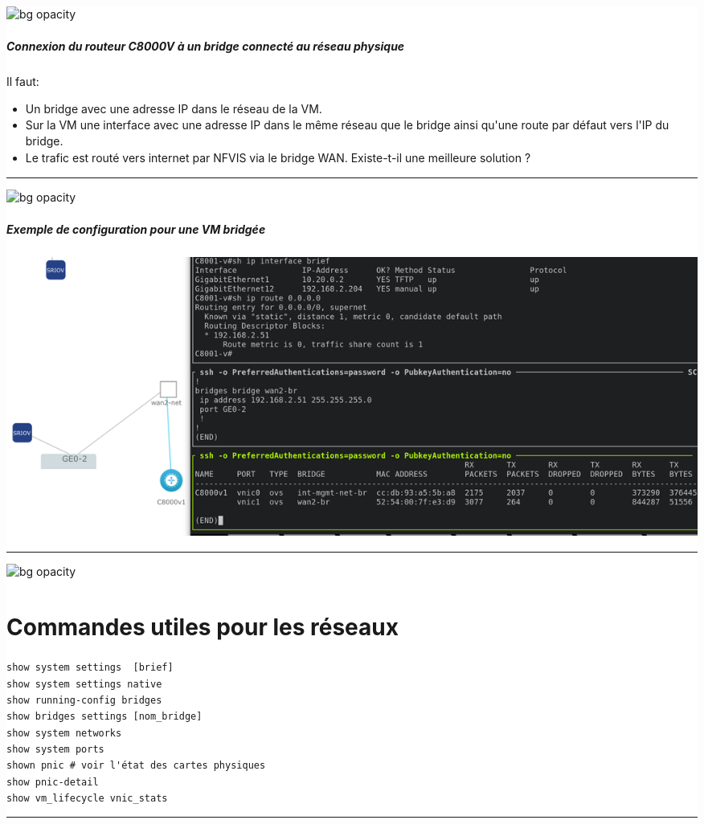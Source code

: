 


![bg opacity](images/gradient.jpg)

##### Connexion du routeur C8000V à un bridge connecté au réseau physique

Il faut:
- Un bridge avec une adresse IP dans le réseau de la VM.
- Sur la VM une interface avec une adresse IP dans le même réseau que le bridge ainsi qu'une route par défaut vers l'IP du bridge.
- Le trafic est routé vers internet par NFVIS via le bridge WAN.
  Existe-t-il une meilleure solution ?
  
---



![bg opacity](images/gradient.jpg)

##### Exemple de configuration pour une VM bridgée


![width:1000px height:600px ](images/c800v2-brige-conf-all.png)

---


![bg opacity](images/gradient.jpg)


#  Commandes utiles pour les réseaux

```ios
show system settings  [brief]
show system settings native
show running-config bridges
show bridges settings [nom_bridge]
show system networks
show system ports
shown pnic # voir l'état des cartes physiques
show pnic-detail
show vm_lifecycle vnic_stats
```

---